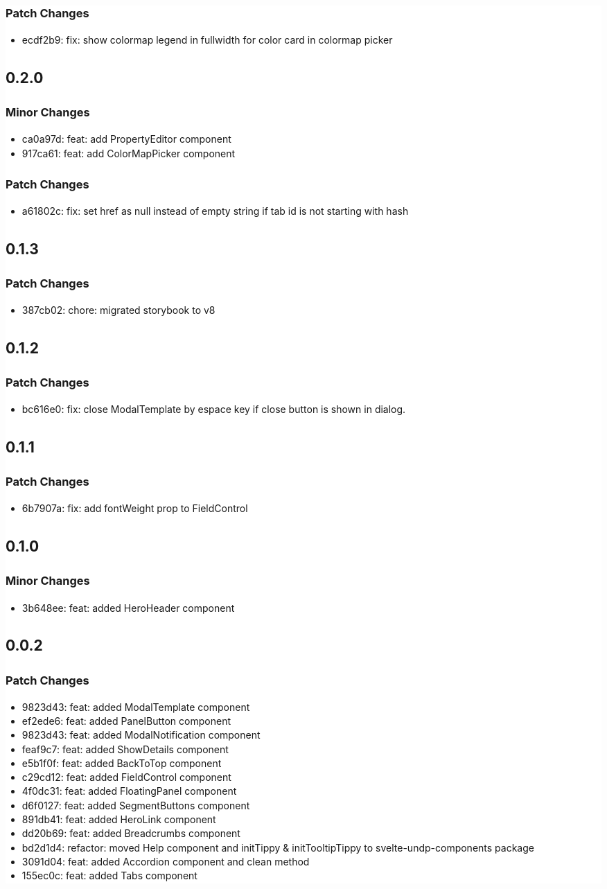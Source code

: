 ### Patch Changes

- ecdf2b9: fix: show colormap legend in fullwidth for color card in colormap picker

## 0.2.0

### Minor Changes

- ca0a97d: feat: add PropertyEditor component
- 917ca61: feat: add ColorMapPicker component

### Patch Changes

- a61802c: fix: set href as null instead of empty string if tab id is not starting with hash

## 0.1.3

### Patch Changes

- 387cb02: chore: migrated storybook to v8

## 0.1.2

### Patch Changes

- bc616e0: fix: close ModalTemplate by espace key if close button is shown in dialog.

## 0.1.1

### Patch Changes

- 6b7907a: fix: add fontWeight prop to FieldControl

## 0.1.0

### Minor Changes

- 3b648ee: feat: added HeroHeader component

## 0.0.2

### Patch Changes

- 9823d43: feat: added ModalTemplate component
- ef2ede6: feat: added PanelButton component
- 9823d43: feat: added ModalNotification component
- feaf9c7: feat: added ShowDetails component
- e5b1f0f: feat: added BackToTop component
- c29cd12: feat: added FieldControl component
- 4f0dc31: feat: added FloatingPanel component
- d6f0127: feat: added SegmentButtons component
- 891db41: feat: added HeroLink component
- dd20b69: feat: added Breadcrumbs component
- bd2d1d4: refactor: moved Help component and initTippy & initTooltipTippy to svelte-undp-components package
- 3091d04: feat: added Accordion component and clean method
- 155ec0c: feat: added Tabs component
